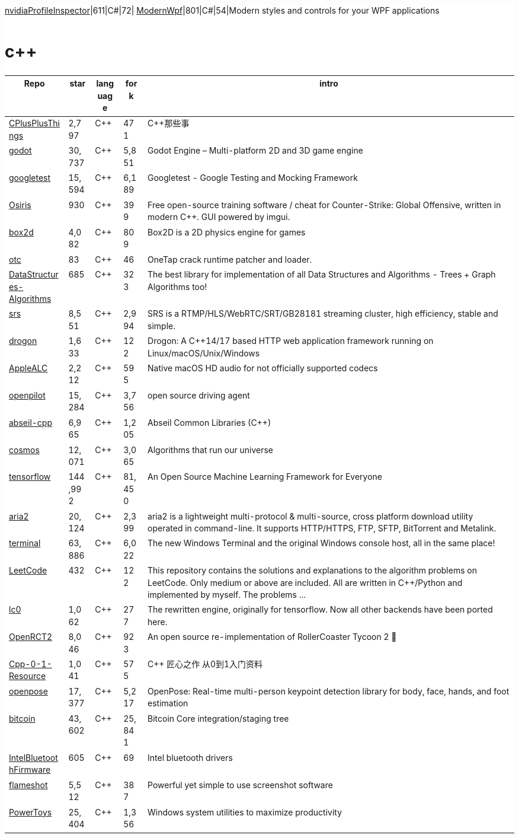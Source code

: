 [nvidiaProfileInspector](https://github.com/Orbmu2k/nvidiaProfileInspector)|611|C#|72|
[ModernWpf](https://github.com/Kinnara/ModernWpf)|801|C#|54|Modern styles and controls for your WPF applications


# c++

Repo|star|language|fork|intro
-|-|-|-|-
[CPlusPlusThings](https://github.com/Light-City/CPlusPlusThings)|2,797|C++|471|C++那些事
[godot](https://github.com/godotengine/godot)|30,737|C++|5,851|Godot Engine – Multi-platform 2D and 3D game engine
[googletest](https://github.com/google/googletest)|15,594|C++|6,189|Googletest - Google Testing and Mocking Framework
[Osiris](https://github.com/danielkrupinski/Osiris)|930|C++|399|Free open-source training software / cheat for Counter-Strike: Global Offensive, written in modern C++. GUI powered by imgui.
[box2d](https://github.com/erincatto/box2d)|4,082|C++|809|Box2D is a 2D physics engine for games
[otc](https://github.com/0x000cb/otc)|83|C++|46|OneTap crack runtime patcher and loader.
[DataStructures-Algorithms](https://github.com/rachitiitr/DataStructures-Algorithms)|685|C++|323|The best library for implementation of all Data Structures and Algorithms - Trees + Graph Algorithms too!
[srs](https://github.com/ossrs/srs)|8,551|C++|2,994|SRS is a RTMP/HLS/WebRTC/SRT/GB28181 streaming cluster, high efficiency, stable and simple.
[drogon](https://github.com/an-tao/drogon)|1,633|C++|122|Drogon: A C++14/17 based HTTP web application framework running on Linux/macOS/Unix/Windows
[AppleALC](https://github.com/acidanthera/AppleALC)|2,212|C++|595|Native macOS HD audio for not officially supported codecs
[openpilot](https://github.com/commaai/openpilot)|15,284|C++|3,756|open source driving agent
[abseil-cpp](https://github.com/abseil/abseil-cpp)|6,965|C++|1,205|Abseil Common Libraries (C++)
[cosmos](https://github.com/OpenGenus/cosmos)|12,071|C++|3,065|Algorithms that run our universe | Your personal library of every algorithm and data structure code that you will ever encounter | Ask us anything at our forum |
[tensorflow](https://github.com/tensorflow/tensorflow)|144,992|C++|81,450|An Open Source Machine Learning Framework for Everyone
[aria2](https://github.com/aria2/aria2)|20,124|C++|2,399|aria2 is a lightweight multi-protocol & multi-source, cross platform download utility operated in command-line. It supports HTTP/HTTPS, FTP, SFTP, BitTorrent and Metalink.
[terminal](https://github.com/microsoft/terminal)|63,886|C++|6,022|The new Windows Terminal and the original Windows console host, all in the same place!
[LeetCode](https://github.com/wisdompeak/LeetCode)|432|C++|122|This repository contains the solutions and explanations to the algorithm problems on LeetCode. Only medium or above are included. All are written in C++/Python and implemented by myself. The problems ...
[lc0](https://github.com/LeelaChessZero/lc0)|1,062|C++|277|The rewritten engine, originally for tensorflow. Now all other backends have been ported here.
[OpenRCT2](https://github.com/OpenRCT2/OpenRCT2)|8,046|C++|923|An open source re-implementation of RollerCoaster Tycoon 2 🎢
[Cpp-0-1-Resource](https://github.com/AnkerLeng/Cpp-0-1-Resource)|1,041|C++|575|C++ 匠心之作 从0到1入门资料
[openpose](https://github.com/CMU-Perceptual-Computing-Lab/openpose)|17,377|C++|5,217|OpenPose: Real-time multi-person keypoint detection library for body, face, hands, and foot estimation
[bitcoin](https://github.com/bitcoin/bitcoin)|43,602|C++|25,841|Bitcoin Core integration/staging tree
[IntelBluetoothFirmware](https://github.com/zxystd/IntelBluetoothFirmware)|605|C++|69|Intel bluetooth drivers
[flameshot](https://github.com/lupoDharkael/flameshot)|5,512|C++|387|Powerful yet simple to use screenshot software
[PowerToys](https://github.com/microsoft/PowerToys)|25,404|C++|1,356|Windows system utilities to maximize productivity
